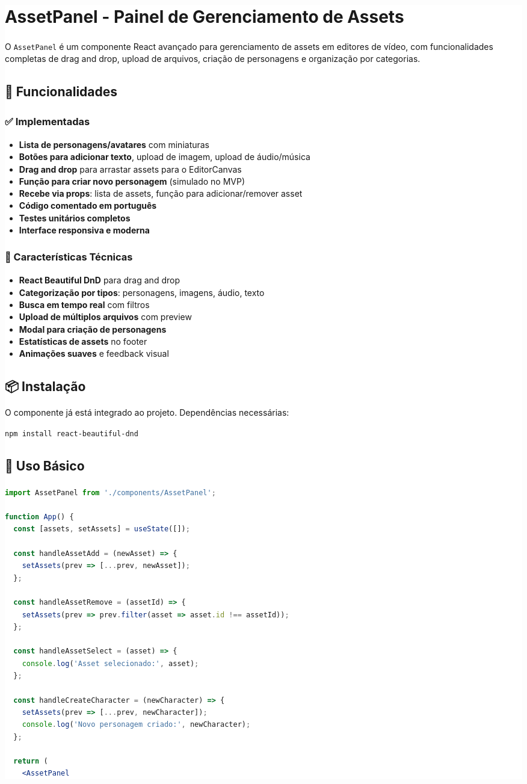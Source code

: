# AssetPanel - Painel de Gerenciamento de Assets

O `AssetPanel` é um componente React avançado para gerenciamento de assets em editores de vídeo, com funcionalidades completas de drag and drop, upload de arquivos, criação de personagens e organização por categorias.

## 🚀 Funcionalidades

### ✅ Implementadas
- **Lista de personagens/avatares** com miniaturas
- **Botões para adicionar texto**, upload de imagem, upload de áudio/música
- **Drag and drop** para arrastar assets para o EditorCanvas
- **Função para criar novo personagem** (simulado no MVP)
- **Recebe via props**: lista de assets, função para adicionar/remover asset
- **Código comentado em português**
- **Testes unitários completos**
- **Interface responsiva e moderna**

### 🎯 Características Técnicas
- **React Beautiful DnD** para drag and drop
- **Categorização por tipos**: personagens, imagens, áudio, texto
- **Busca em tempo real** com filtros
- **Upload de múltiplos arquivos** com preview
- **Modal para criação de personagens**
- **Estatísticas de assets** no footer
- **Animações suaves** e feedback visual

## 📦 Instalação

O componente já está integrado ao projeto. Dependências necessárias:

```bash
npm install react-beautiful-dnd
```

## 🎨 Uso Básico

```jsx
import AssetPanel from './components/AssetPanel';

function App() {
  const [assets, setAssets] = useState([]);

  const handleAssetAdd = (newAsset) => {
    setAssets(prev => [...prev, newAsset]);
  };

  const handleAssetRemove = (assetId) => {
    setAssets(prev => prev.filter(asset => asset.id !== assetId));
  };

  const handleAssetSelect = (asset) => {
    console.log('Asset selecionado:', asset);
  };

  const handleCreateCharacter = (newCharacter) => {
    setAssets(prev => [...prev, newCharacter]);
    console.log('Novo personagem criado:', newCharacter);
  };

  return (
    <AssetPanel
```